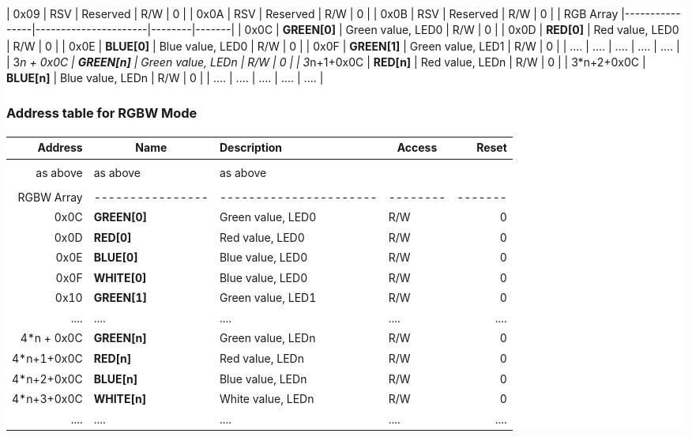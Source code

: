 |   0x09      | RSV            | Reserved             | R/W    |    0  |
|   0x0A      | RSV            | Reserved             | R/W    |    0  |
|   0x0B      | RSV            | Reserved             | R/W    |    0  |
| RGB Array   |----------------|----------------------|--------|-------|
|   0x0C      | **GREEN[0]**   | Green value, LED0    | R/W    |    0  |
|   0x0D      | **RED[0]**     | Red value, LED0      | R/W    |    0  |
|   0x0E      | **BLUE[0]**    | Blue value, LED0     | R/W    |    0  |
|   0x0F      | **GREEN[1]**   | Green value, LED1    | R/W    |    0  |
|   ....      |     ....       | ....                 | ....   | ....  |
|  3*n + 0x0C | **GREEN[n]**   | Green value, LEDn    | R/W    |    0  |
|  3*n+1+0x0C | **RED[n]**     | Red value, LEDn      | R/W    |    0  |
|  3*n+2+0x0C | **BLUE[n]**    | Blue value, LEDn     | R/W    |    0  |
|   ....      | ....           | ....                 | ....   | ....  |

### Address table for RGBW Mode 

| **Address** | **Name**       | **Description**      | **Access** | **Reset** |
|------------:|----------------|:---------------------|--------|------:|
|       	  |   |         |       |      |
|   as above  | as above       | as above     |     |      |
|       	  |   |         |       |      |
| RGBW Array  |----------------|----------------------|--------|-------|
|   0x0C      | **GREEN[0]**   | Green value, LED0    | R/W    |    0  |
|   0x0D      | **RED[0]**     | Red value, LED0      | R/W    |    0  |
|   0x0E      | **BLUE[0]**    | Blue value, LED0     | R/W    |    0  |
|   0x0F      | **WHITE[0]**   | Blue value, LED0     | R/W    |    0  |
|   0x10      | **GREEN[1]**   | Green value, LED1    | R/W    |    0  |
|   ....      | ....           | ....                 | ....   | ....  |
| 4*n + 0x0C  | **GREEN[n]**   | Green value, LEDn    | R/W    |    0  |
| 4*n+1+0x0C  | **RED[n]**     | Red value, LEDn      | R/W    |    0  |
| 4*n+2+0x0C  | **BLUE[n]**    | Blue value, LEDn     | R/W    |    0  |
| 4*n+3+0x0C  | **WHITE[n]**   | White value, LEDn    | R/W    |    0  |
|   ....      | ....           | ....                 | ....   | ....  |
